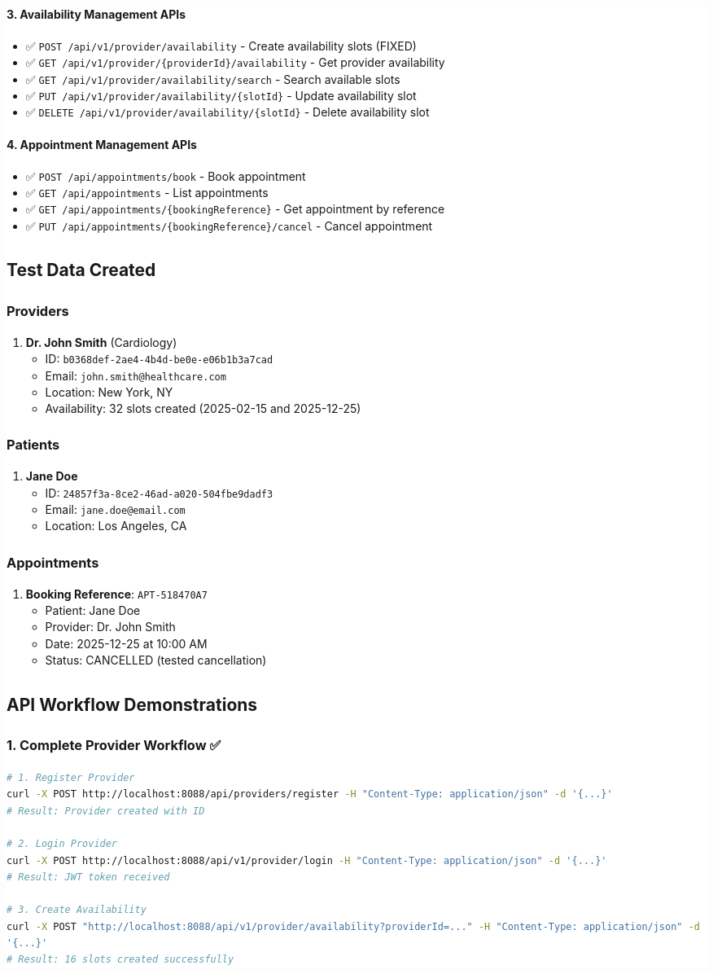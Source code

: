 #### 3. Availability Management APIs
- ✅ `POST /api/v1/provider/availability` - Create availability slots (FIXED)
- ✅ `GET /api/v1/provider/{providerId}/availability` - Get provider availability
- ✅ `GET /api/v1/provider/availability/search` - Search available slots
- ✅ `PUT /api/v1/provider/availability/{slotId}` - Update availability slot
- ✅ `DELETE /api/v1/provider/availability/{slotId}` - Delete availability slot

#### 4. Appointment Management APIs
- ✅ `POST /api/appointments/book` - Book appointment
- ✅ `GET /api/appointments` - List appointments
- ✅ `GET /api/appointments/{bookingReference}` - Get appointment by reference
- ✅ `PUT /api/appointments/{bookingReference}/cancel` - Cancel appointment

## Test Data Created

### Providers
1. **Dr. John Smith** (Cardiology)
   - ID: `b0368def-2ae4-4b4d-be0e-e06b1b3a7cad`
   - Email: `john.smith@healthcare.com`
   - Location: New York, NY
   - Availability: 32 slots created (2025-02-15 and 2025-12-25)

### Patients
1. **Jane Doe**
   - ID: `24857f3a-8ce2-46ad-a020-504fbe9dadf3`
   - Email: `jane.doe@email.com`
   - Location: Los Angeles, CA

### Appointments
1. **Booking Reference**: `APT-518470A7`
   - Patient: Jane Doe
   - Provider: Dr. John Smith
   - Date: 2025-12-25 at 10:00 AM
   - Status: CANCELLED (tested cancellation)

## API Workflow Demonstrations

### 1. Complete Provider Workflow ✅
```bash
# 1. Register Provider
curl -X POST http://localhost:8088/api/providers/register -H "Content-Type: application/json" -d '{...}'
# Result: Provider created with ID

# 2. Login Provider
curl -X POST http://localhost:8088/api/v1/provider/login -H "Content-Type: application/json" -d '{...}'
# Result: JWT token received

# 3. Create Availability
curl -X POST "http://localhost:8088/api/v1/provider/availability?providerId=..." -H "Content-Type: application/json" -d '{...}'
# Result: 16 slots created successfully
```
